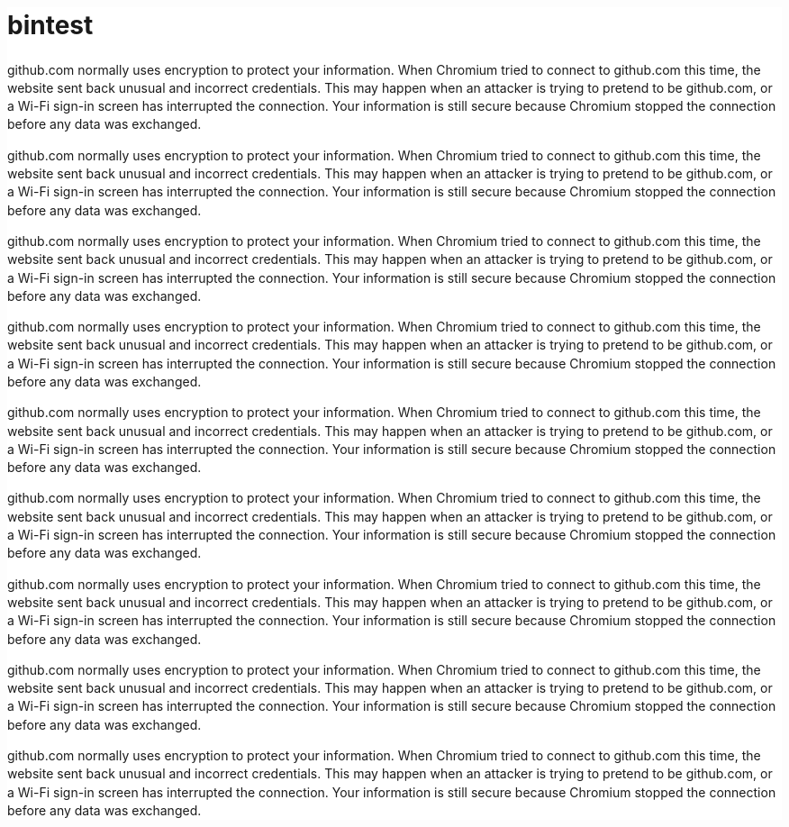 # bintest
github.com normally uses encryption to protect your information. When Chromium tried to connect to github.com this time, the website sent back unusual and incorrect credentials. This may happen when an attacker is trying to pretend to be github.com, or a Wi-Fi sign-in screen has interrupted the connection. Your information is still secure because Chromium stopped the connection before any data was exchanged.


github.com normally uses encryption to protect your information. When Chromium tried to connect to github.com this time, the website sent back unusual and incorrect credentials. This may happen when an attacker is trying to pretend to be github.com, or a Wi-Fi sign-in screen has interrupted the connection. Your information is still secure because Chromium stopped the connection before any data was exchanged.


github.com normally uses encryption to protect your information. When Chromium tried to connect to github.com this time, the website sent back unusual and incorrect credentials. This may happen when an attacker is trying to pretend to be github.com, or a Wi-Fi sign-in screen has interrupted the connection. Your information is still secure because Chromium stopped the connection before any data was exchanged.

github.com normally uses encryption to protect your information. When Chromium tried to connect to github.com this time, the website sent back unusual and incorrect credentials. This may happen when an attacker is trying to pretend to be github.com, or a Wi-Fi sign-in screen has interrupted the connection. Your information is still secure because Chromium stopped the connection before any data was exchanged.

github.com normally uses encryption to protect your information. When Chromium tried to connect to github.com this time, the website sent back unusual and incorrect credentials. This may happen when an attacker is trying to pretend to be github.com, or a Wi-Fi sign-in screen has interrupted the connection. Your information is still secure because Chromium stopped the connection before any data was exchanged.

github.com normally uses encryption to protect your information. When Chromium tried to connect to github.com this time, the website sent back unusual and incorrect credentials. This may happen when an attacker is trying to pretend to be github.com, or a Wi-Fi sign-in screen has interrupted the connection. Your information is still secure because Chromium stopped the connection before any data was exchanged.

github.com normally uses encryption to protect your information. When Chromium tried to connect to github.com this time, the website sent back unusual and incorrect credentials. This may happen when an attacker is trying to pretend to be github.com, or a Wi-Fi sign-in screen has interrupted the connection. Your information is still secure because Chromium stopped the connection before any data was exchanged.

github.com normally uses encryption to protect your information. When Chromium tried to connect to github.com this time, the website sent back unusual and incorrect credentials. This may happen when an attacker is trying to pretend to be github.com, or a Wi-Fi sign-in screen has interrupted the connection. Your information is still secure because Chromium stopped the connection before any data was exchanged.

github.com normally uses encryption to protect your information. When Chromium tried to connect to github.com this time, the website sent back unusual and incorrect credentials. This may happen when an attacker is trying to pretend to be github.com, or a Wi-Fi sign-in screen has interrupted the connection. Your information is still secure because Chromium stopped the connection before any data was exchanged.
